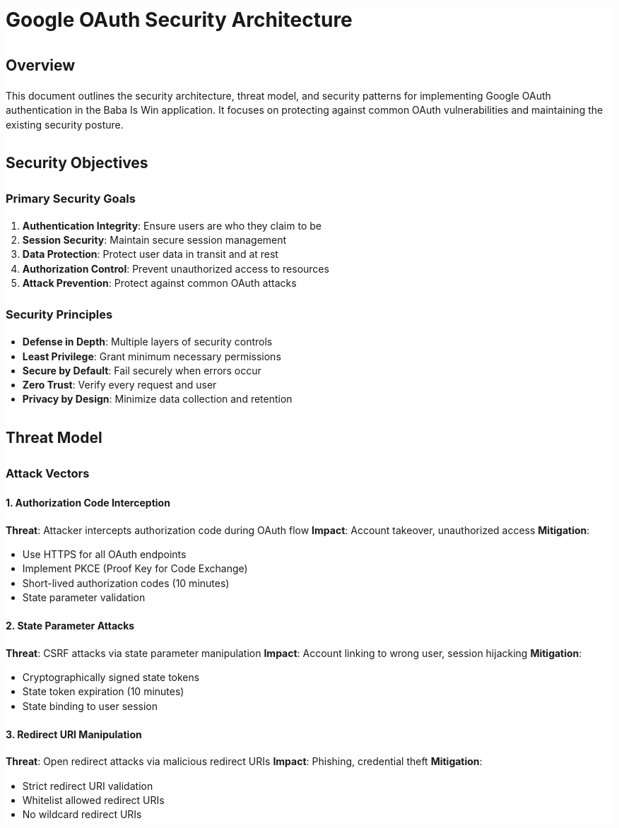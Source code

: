 # Google OAuth Security Architecture

## Overview

This document outlines the security architecture, threat model, and security patterns for implementing Google OAuth authentication in the Baba Is Win application. It focuses on protecting against common OAuth vulnerabilities and maintaining the existing security posture.

## Security Objectives

### Primary Security Goals
1. **Authentication Integrity**: Ensure users are who they claim to be
2. **Session Security**: Maintain secure session management
3. **Data Protection**: Protect user data in transit and at rest
4. **Authorization Control**: Prevent unauthorized access to resources
5. **Attack Prevention**: Protect against common OAuth attacks

### Security Principles
- **Defense in Depth**: Multiple layers of security controls
- **Least Privilege**: Grant minimum necessary permissions
- **Secure by Default**: Fail securely when errors occur
- **Zero Trust**: Verify every request and user
- **Privacy by Design**: Minimize data collection and retention

## Threat Model

### Attack Vectors

#### 1. Authorization Code Interception
**Threat**: Attacker intercepts authorization code during OAuth flow
**Impact**: Account takeover, unauthorized access
**Mitigation**: 
- Use HTTPS for all OAuth endpoints
- Implement PKCE (Proof Key for Code Exchange)
- Short-lived authorization codes (10 minutes)
- State parameter validation

#### 2. State Parameter Attacks
**Threat**: CSRF attacks via state parameter manipulation
**Impact**: Account linking to wrong user, session hijacking
**Mitigation**:
- Cryptographically signed state tokens
- State token expiration (10 minutes)
- State binding to user session

#### 3. Redirect URI Manipulation
**Threat**: Open redirect attacks via malicious redirect URIs
**Impact**: Phishing, credential theft
**Mitigation**:
- Strict redirect URI validation
- Whitelist allowed redirect URIs
- No wildcard redirect URIs

